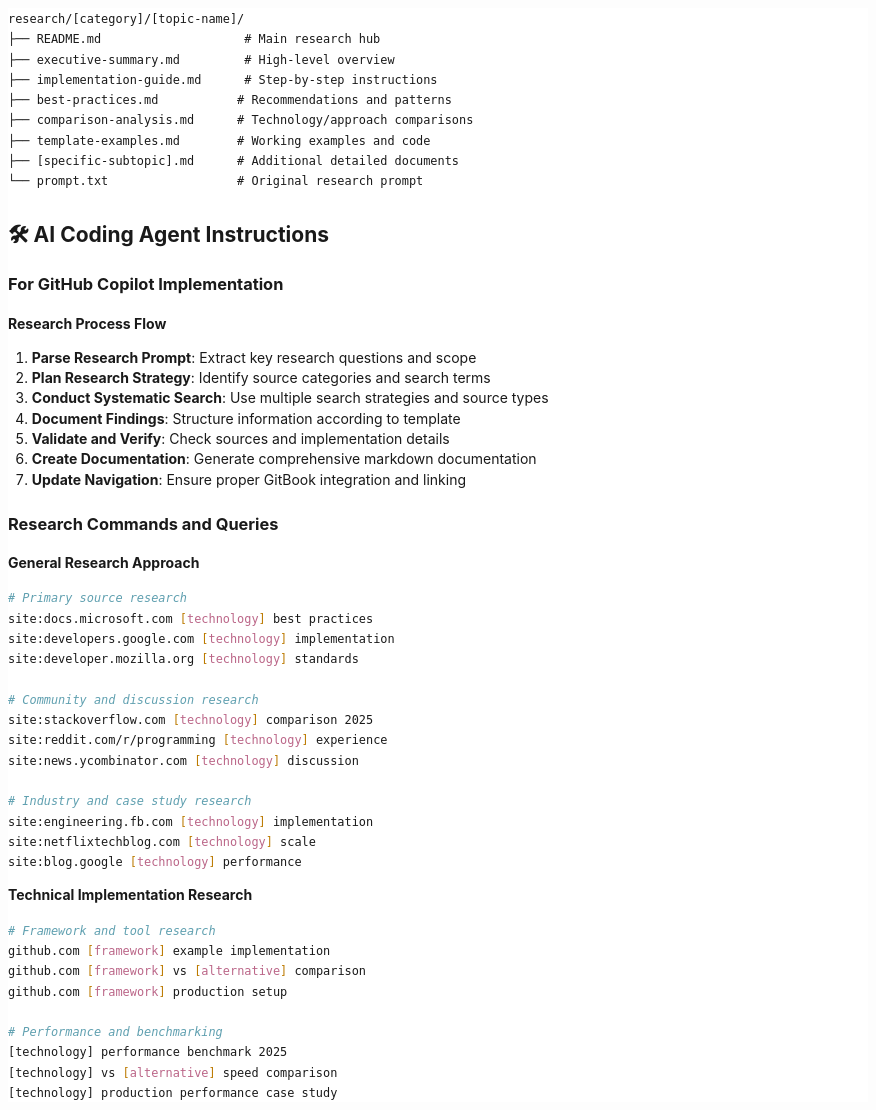 ```text
research/[category]/[topic-name]/
├── README.md                    # Main research hub
├── executive-summary.md         # High-level overview
├── implementation-guide.md      # Step-by-step instructions
├── best-practices.md           # Recommendations and patterns
├── comparison-analysis.md      # Technology/approach comparisons
├── template-examples.md        # Working examples and code
├── [specific-subtopic].md      # Additional detailed documents
└── prompt.txt                  # Original research prompt
```

## 🛠️ AI Coding Agent Instructions

### For GitHub Copilot Implementation

**Research Process Flow**
1. **Parse Research Prompt**: Extract key research questions and scope
2. **Plan Research Strategy**: Identify source categories and search terms
3. **Conduct Systematic Search**: Use multiple search strategies and source types
4. **Document Findings**: Structure information according to template
5. **Validate and Verify**: Check sources and implementation details
6. **Create Documentation**: Generate comprehensive markdown documentation
7. **Update Navigation**: Ensure proper GitBook integration and linking

### Research Commands and Queries

**General Research Approach**
```bash
# Primary source research
site:docs.microsoft.com [technology] best practices
site:developers.google.com [technology] implementation
site:developer.mozilla.org [technology] standards

# Community and discussion research
site:stackoverflow.com [technology] comparison 2025
site:reddit.com/r/programming [technology] experience
site:news.ycombinator.com [technology] discussion

# Industry and case study research
site:engineering.fb.com [technology] implementation
site:netflixtechblog.com [technology] scale
site:blog.google [technology] performance
```

**Technical Implementation Research**
```bash
# Framework and tool research
github.com [framework] example implementation
github.com [framework] vs [alternative] comparison
github.com [framework] production setup

# Performance and benchmarking
[technology] performance benchmark 2025
[technology] vs [alternative] speed comparison
[technology] production performance case study
```
